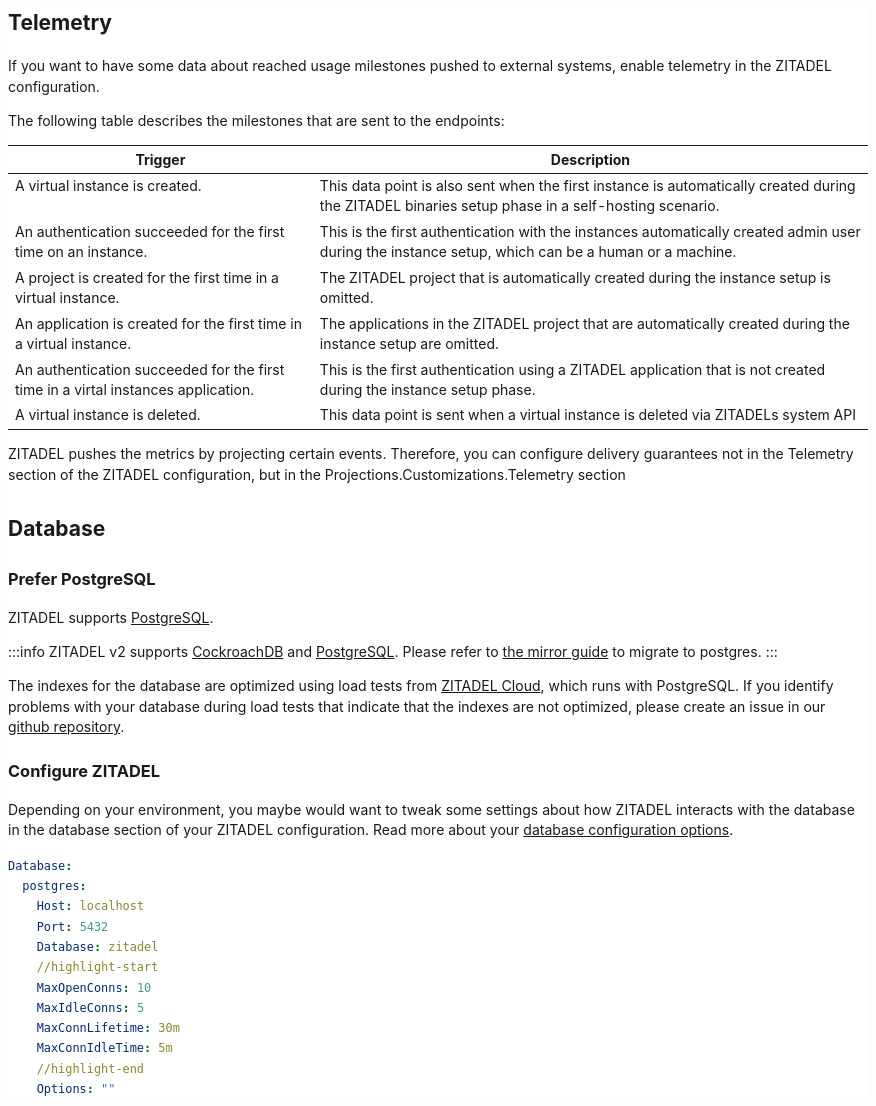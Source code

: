 ## Telemetry

If you want to have some data about reached usage milestones pushed to external systems, enable telemetry in the ZITADEL configuration.

The following table describes the milestones that are sent to the endpoints:

| Trigger                                                                           | Description                                                                                                                                        |
|-----------------------------------------------------------------------------------|----------------------------------------------------------------------------------------------------------------------------------------------------|
| A virtual instance is created.                                                    | This data point is also sent when the first instance is automatically created during the ZITADEL binaries setup phase in a self-hosting scenario.  |
| An authentication succeeded for the first time on an instance.                    | This is the first authentication with the instances automatically created admin user during the instance setup, which can be a human or a machine. |
| A project is created for the first time in a virtual instance.                    | The ZITADEL project that is automatically created during the instance setup is omitted.                                                            |
| An application is created for the first time in a virtual instance.               | The applications in the ZITADEL project that are automatically created during the instance setup are omitted.                                      |
| An authentication succeeded for the first time in a virtal instances application. | This is the first authentication using a ZITADEL application that is not created during the instance setup phase.                                  |
| A virtual instance is deleted.                                                    | This data point is sent when a virtual instance is deleted via ZITADELs system API                                                                 |


ZITADEL pushes the metrics by projecting certain events.
Therefore, you can configure delivery guarantees not in the Telemetry section of the ZITADEL configuration,
but in the Projections.Customizations.Telemetry section

## Database

### Prefer PostgreSQL

ZITADEL supports [PostgreSQL](https://www.postgresql.org/).

:::info
ZITADEL v2 supports [CockroachDB](https://www.cockroachlabs.com/) and [PostgreSQL](https://www.postgresql.org/). Please refer to [the mirror guide](cli/mirror) to migrate to postgres.
:::

The indexes for the database are optimized using load tests from [ZITADEL Cloud](https://zitadel.com), 
which runs with PostgreSQL.
If you identify problems with your database during load tests that indicate that the indexes are not optimized,
please create an issue in our [github repository](https://github.com/zitadel/zitadel).

### Configure ZITADEL

Depending on your environment, you maybe would want to tweak some settings about how ZITADEL interacts with the database in the database section of your ZITADEL configuration. Read more about your [database configuration options](/docs/self-hosting/manage/database).

```yaml
Database:
  postgres:
    Host: localhost
    Port: 5432
    Database: zitadel
    //highlight-start
    MaxOpenConns: 10
    MaxIdleConns: 5
    MaxConnLifetime: 30m
    MaxConnIdleTime: 5m
    //highlight-end
    Options: ""
```
